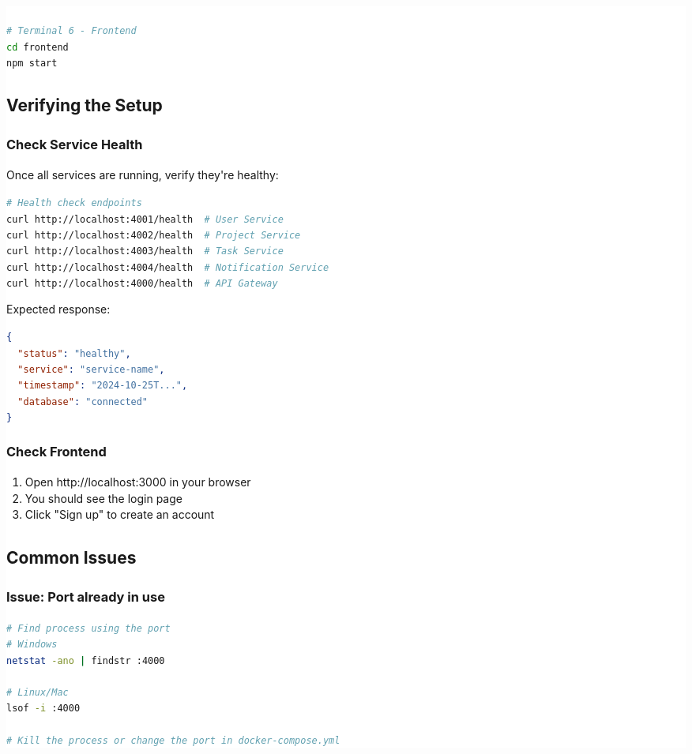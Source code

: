 ```bash

# Terminal 6 - Frontend
cd frontend
npm start
```

## Verifying the Setup

### Check Service Health

Once all services are running, verify they're healthy:

```bash
# Health check endpoints
curl http://localhost:4001/health  # User Service
curl http://localhost:4002/health  # Project Service
curl http://localhost:4003/health  # Task Service
curl http://localhost:4004/health  # Notification Service
curl http://localhost:4000/health  # API Gateway
```

Expected response:
```json
{
  "status": "healthy",
  "service": "service-name",
  "timestamp": "2024-10-25T...",
  "database": "connected"
}
```

### Check Frontend

1. Open http://localhost:3000 in your browser
2. You should see the login page
3. Click "Sign up" to create an account

## Common Issues

### Issue: Port already in use

```bash
# Find process using the port
# Windows
netstat -ano | findstr :4000

# Linux/Mac
lsof -i :4000

# Kill the process or change the port in docker-compose.yml
```
